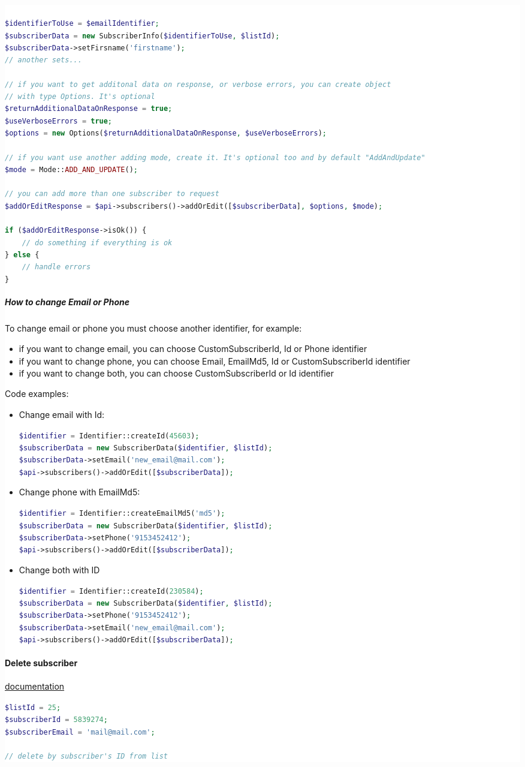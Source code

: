 ```php

$identifierToUse = $emailIdentifier;
$subscriberData = new SubscriberInfo($identifierToUse, $listId);
$subscriberData->setFirsname('firstname');
// another sets...

// if you want to get additonal data on response, or verbose errors, you can create object 
// with type Options. It's optional
$returnAdditionalDataOnResponse = true;
$useVerboseErrors = true;
$options = new Options($returnAdditionalDataOnResponse, $useVerboseErrors);

// if you want use another adding mode, create it. It's optional too and by default "AddAndUpdate" 
$mode = Mode::ADD_AND_UPDATE();

// you can add more than one subscriber to request
$addOrEditResponse = $api->subscribers()->addOrEdit([$subscriberData], $options, $mode);

if ($addOrEditResponse->isOk()) {
    // do something if everything is ok
} else {
    // handle errors
}
```
##### How to change Email or Phone
To change email or phone you must choose another identifier, for example:
- if you want to change email, you can choose CustomSubscriberId, Id or Phone identifier
- if you want to change phone, you can choose Email, EmailMd5, Id or CustomSubscriberId identifier
- if you want to change both, you can choose CustomSubscriberId or Id identifier 

Code examples:
- Change email with Id:
    ```php
    $identifier = Identifier::createId(45603);
    $subscriberData = new SubscriberData($identifier, $listId);
    $subscriberData->setEmail('new_email@mail.com');
    $api->subscribers()->addOrEdit([$subscriberData]); 
    ```

- Change phone with EmailMd5:
    ```php
    $identifier = Identifier::createEmailMd5('md5');
    $subscriberData = new SubscriberData($identifier, $listId);
    $subscriberData->setPhone('9153452412');
    $api->subscribers()->addOrEdit([$subscriberData]); 
    ```

- Change both with ID
    ```php
    $identifier = Identifier::createId(230584);
    $subscriberData = new SubscriberData($identifier, $listId);
    $subscriberData->setPhone('9153452412');
    $subscriberData->setEmail('new_email@mail.com');
    $api->subscribers()->addOrEdit([$subscriberData]); 
    ```
#### Delete subscriber
[documentation](https://sites.google.com/a/expertsender.com/api-documentation/methods/subscribers/delete-subscriber)
```php
$listId = 25;
$subscriberId = 5839274;
$subscriberEmail = 'mail@mail.com';

// delete by subscriber's ID from list
```